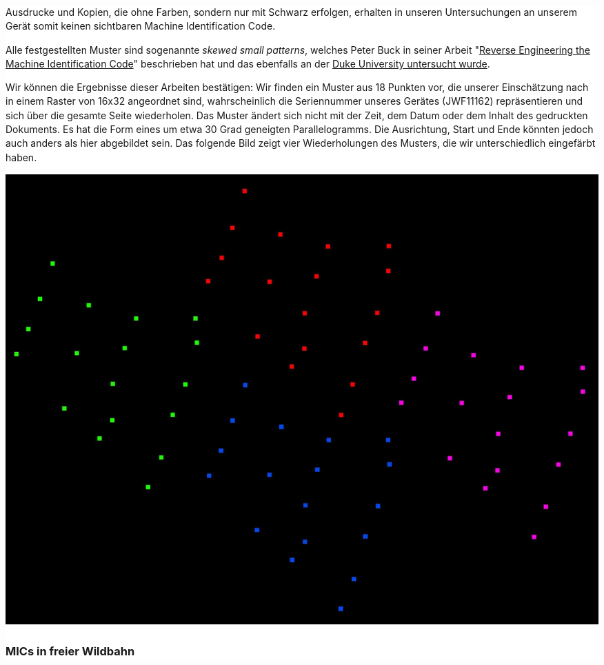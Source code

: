 Ausdrucke und Kopien, die ohne Farben, sondern nur mit Schwarz erfolgen, erhalten in unseren Untersuchungen an unserem Gerät somit keinen sichtbaren Machine Identification Code.

Alle festgestellten Muster sind sogenannte <dfn>skewed small patterns</dfn>, welches Peter Buck in seiner Arbeit "[Reverse Engineering the Machine Identification Code](https://www.researchgate.net/publication/325976319_Reverse_Engineering_the_Machine_Identification_Code)" beschrieben hat und das ebenfalls an der [Duke University untersucht wurde](https://people.duke.edu/~ng46/collections/steg-color-copier-dot-code.htm).

Wir können die Ergebnisse dieser Arbeiten bestätigen: Wir finden ein Muster aus 18 Punkten vor, die unserer Einschätzung nach in einem Raster von 16x32 angeordnet sind, wahrscheinlich die Seriennummer unseres Gerätes (JWF11162) repräsentieren und sich über die gesamte Seite wiederholen. Das Muster ändert sich nicht mit der Zeit, dem Datum oder dem Inhalt des gedruckten Dokuments. Es hat die Form eines um etwa 30 Grad geneigten Parallelogramms. Die Ausrichtung, Start und Ende könnten jedoch auch anders als hier abgebildet sein. Das folgende Bild zeigt vier Wiederholungen des Musters, die wir unterschiedlich eingefärbt haben.

![Hervorhebung von vier Wiederholungen des Musters in verschiedenen Farben](../assets/images/print-scan-traces/canon-points4x18.jpg)

<h3 id="mics-in-freier-wildbahn">MICs in freier Wildbahn</h3>
